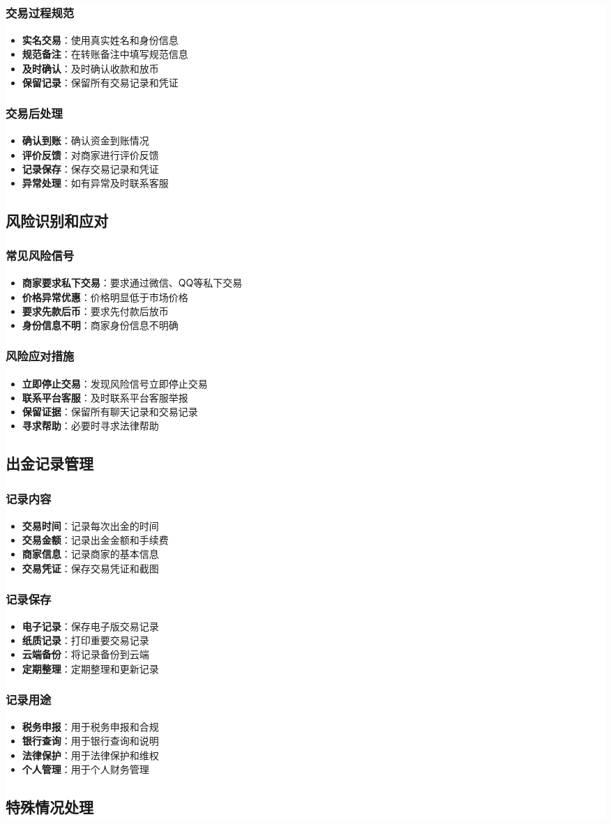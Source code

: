 ### 交易过程规范
- **实名交易**：使用真实姓名和身份信息
- **规范备注**：在转账备注中填写规范信息
- **及时确认**：及时确认收款和放币
- **保留记录**：保留所有交易记录和凭证

### 交易后处理
- **确认到账**：确认资金到账情况
- **评价反馈**：对商家进行评价反馈
- **记录保存**：保存交易记录和凭证
- **异常处理**：如有异常及时联系客服

## 风险识别和应对

### 常见风险信号
- **商家要求私下交易**：要求通过微信、QQ等私下交易
- **价格异常优惠**：价格明显低于市场价格
- **要求先款后币**：要求先付款后放币
- **身份信息不明**：商家身份信息不明确

### 风险应对措施
- **立即停止交易**：发现风险信号立即停止交易
- **联系平台客服**：及时联系平台客服举报
- **保留证据**：保留所有聊天记录和交易记录
- **寻求帮助**：必要时寻求法律帮助

## 出金记录管理

### 记录内容
- **交易时间**：记录每次出金的时间
- **交易金额**：记录出金金额和手续费
- **商家信息**：记录商家的基本信息
- **交易凭证**：保存交易凭证和截图

### 记录保存
- **电子记录**：保存电子版交易记录
- **纸质记录**：打印重要交易记录
- **云端备份**：将记录备份到云端
- **定期整理**：定期整理和更新记录

### 记录用途
- **税务申报**：用于税务申报和合规
- **银行查询**：用于银行查询和说明
- **法律保护**：用于法律保护和维权
- **个人管理**：用于个人财务管理

## 特殊情况处理
